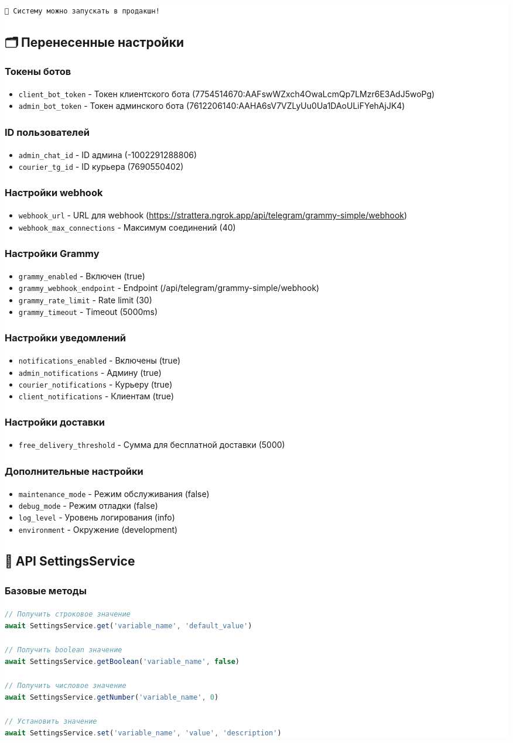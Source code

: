 ```
🚀 Систему можно запускать в продакшн!
```

## 🗂️ Перенесенные настройки

### Токены ботов
- `client_bot_token` - Токен клиентского бота (7754514670:AAFswWZxch4OwaLcmQp7LMzr6E3AdJ5woPg)
- `admin_bot_token` - Токен админского бота (7612206140:AAHA6sV7VZLyUu0Ua1DAoULiFYehAjJK4)

### ID пользователей  
- `admin_chat_id` - ID админа (-1002291288806)
- `courier_tg_id` - ID курьера (7690550402)

### Настройки webhook
- `webhook_url` - URL для webhook (https://strattera.ngrok.app/api/telegram/grammy-simple/webhook)
- `webhook_max_connections` - Максимум соединений (40)

### Настройки Grammy
- `grammy_enabled` - Включен (true)
- `grammy_webhook_endpoint` - Endpoint (/api/telegram/grammy-simple/webhook) 
- `grammy_rate_limit` - Rate limit (30)
- `grammy_timeout` - Timeout (5000ms)

### Настройки уведомлений
- `notifications_enabled` - Включены (true)
- `admin_notifications` - Админу (true)
- `courier_notifications` - Курьеру (true)
- `client_notifications` - Клиентам (true)

### Настройки доставки
- `free_delivery_threshold` - Сумма для бесплатной доставки (5000)

### Дополнительные настройки
- `maintenance_mode` - Режим обслуживания (false)
- `debug_mode` - Режим отладки (false)
- `log_level` - Уровень логирования (info)
- `environment` - Окружение (development)

## 🔧 API SettingsService

### Базовые методы
```typescript
// Получить строковое значение
await SettingsService.get('variable_name', 'default_value')

// Получить boolean значение  
await SettingsService.getBoolean('variable_name', false)

// Получить числовое значение
await SettingsService.getNumber('variable_name', 0)

// Установить значение
await SettingsService.set('variable_name', 'value', 'description')
```
